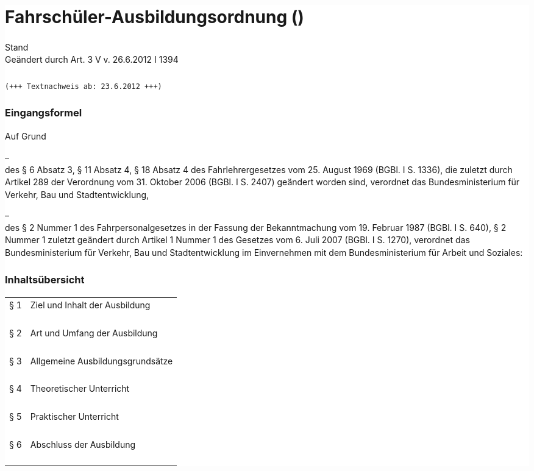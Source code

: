 Fahrschüler-Ausbildungsordnung ()
=================================

Stand  
Geändert durch Art. 3 V v. 26.6.2012 I 1394

### 

```
(+++ Textnachweis ab: 23.6.2012 +++)
```

### Eingangsformel

Auf Grund

–  
des § 6 Absatz 3, § 11 Absatz 4, § 18 Absatz 4 des Fahrlehrergesetzes vom 25. August 1969 (BGBl. I S. 1336), die zuletzt durch Artikel 289 der Verordnung vom 31. Oktober 2006 (BGBl. I S. 2407) geändert worden sind, verordnet das Bundesministerium für Verkehr, Bau und Stadtentwicklung,

–  
des § 2 Nummer 1 des Fahrpersonalgesetzes in der Fassung der Bekanntmachung vom 19. Februar 1987 (BGBl. I S. 640), § 2 Nummer 1 zuletzt geändert durch Artikel 1 Nummer 1 des Gesetzes vom 6. Juli 2007 (BGBl. I S. 1270), verordnet das Bundesministerium für Verkehr, Bau und Stadtentwicklung im Einvernehmen mit dem Bundesministerium für Arbeit und Soziales:

### Inhaltsübersicht

<table>
<tbody>
<tr class="odd">
<td>§ 1</td>
<td>Ziel und Inhalt der Ausbildung<br />
<br />
</td>
</tr>
<tr class="even">
<td>§ 2</td>
<td>Art und Umfang der Ausbildung<br />
<br />
</td>
</tr>
<tr class="odd">
<td>§ 3</td>
<td>Allgemeine Ausbildungsgrundsätze<br />
<br />
</td>
</tr>
<tr class="even">
<td>§ 4</td>
<td>Theoretischer Unterricht<br />
<br />
</td>
</tr>
<tr class="odd">
<td>§ 5</td>
<td>Praktischer Unterricht<br />
<br />
</td>
</tr>
<tr class="even">
<td>§ 6</td>
<td>Abschluss der Ausbildung<br />
<br />
</td>
</tr>